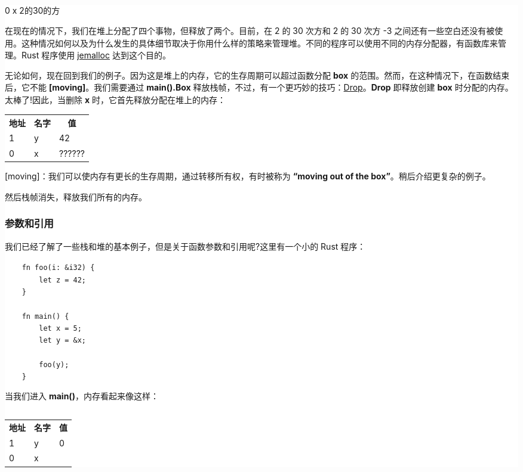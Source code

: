 <td>0</td>
<td>x</td>
<td>2的30的方</td>
</tr>
</table>

在现在的情况下，我们在堆上分配了四个事物，但释放了两个。目前，在 2 的 30 次方和 2 的 30 次方 -3 之间还有一些空白还没有被使用。这种情况如何以及为什么发生的具体细节取决于你用什么样的策略来管理堆。不同的程序可以使用不同的内存分配器，有函数库来管理。Rust 程序使用 [jemalloc](http://www.canonware.com/jemalloc/) 达到这个目的。

无论如何，现在回到我们的例子。因为这是堆上的内存，它的生存周期可以超过函数分配 **box** 的范围。然而，在这种情况下，在函数结束后，它不能 **[moving]**。我们需要通过 **main().Box<T>** 释放栈帧，不过，有一个更巧妙的技巧：[Drop](https://doc.rust-lang.org/stable/book/drop.html)。**Drop** 即释放创建 **box** 时分配的内存。太棒了!因此，当删除 **x** 时，它首先释放分配在堆上的内存：

<table>
<tr>
<th>地址</th>
<th>名字</th>
<th>值</th>
</tr>
<tr>
<td>1</td>
<td>y</td>
<td>42</td>
</tr>
<tr>
<td>0</td>
<td>x</td>
<td>??????</td>
</tr>
<table>

[moving]：我们可以使内存有更长的生存周期，通过转移所有权，有时被称为 **“moving out of the box”**。稍后介绍更复杂的例子。

然后栈帧消失，释放我们所有的内存。

### 参数和引用

我们已经了解了一些栈和堆的基本例子，但是关于函数参数和引用呢?这里有一个小的 Rust 程序：

```
    fn foo(i: &i32) {
    	let z = 42;
    }
    
    fn main() {
    	let x = 5;
    	let y = &x;
    
    	foo(y);
    }
```

当我们进入 **main()**，内存看起来像这样：

<table>
<tr>
<th>地址</th>
<th>名字</th>
<th>值</th>
</tr>
<tr>
<td>1</td>
<td>y</td>
<td>0</td>
</tr>
<tr>
<td>0</td>
<td>x</td>